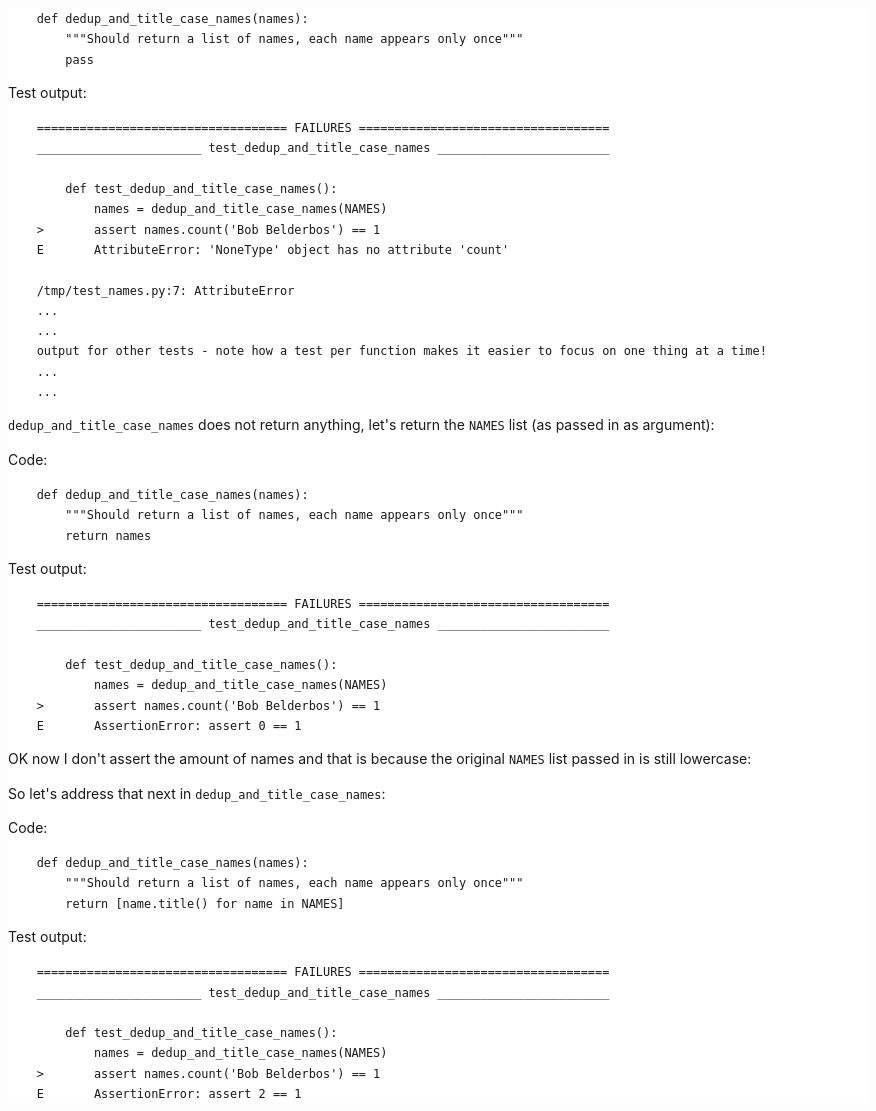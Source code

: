 		def dedup_and_title_case_names(names):
			"""Should return a list of names, each name appears only once"""
			pass

Test output:

		=================================== FAILURES ===================================
		_______________________ test_dedup_and_title_case_names ________________________

			def test_dedup_and_title_case_names():
				names = dedup_and_title_case_names(NAMES)
		>       assert names.count('Bob Belderbos') == 1
		E       AttributeError: 'NoneType' object has no attribute 'count'

		/tmp/test_names.py:7: AttributeError
		...
		...
		output for other tests - note how a test per function makes it easier to focus on one thing at a time!
		...
		...

`dedup_and_title_case_names` does not return anything, let's return the `NAMES` list (as passed in as argument):

Code:

		def dedup_and_title_case_names(names):
			"""Should return a list of names, each name appears only once"""
			return names

Test output:

		=================================== FAILURES ===================================
		_______________________ test_dedup_and_title_case_names ________________________

			def test_dedup_and_title_case_names():
				names = dedup_and_title_case_names(NAMES)
		>       assert names.count('Bob Belderbos') == 1
		E       AssertionError: assert 0 == 1

OK now I don't assert the amount of names and that is because the original `NAMES` list passed in is still lowercase:

So let's address that next in `dedup_and_title_case_names`:

Code:

		def dedup_and_title_case_names(names):
			"""Should return a list of names, each name appears only once"""
			return [name.title() for name in NAMES]

Test output:

		=================================== FAILURES ===================================
		_______________________ test_dedup_and_title_case_names ________________________

			def test_dedup_and_title_case_names():
				names = dedup_and_title_case_names(NAMES)
		>       assert names.count('Bob Belderbos') == 1
		E       AssertionError: assert 2 == 1

